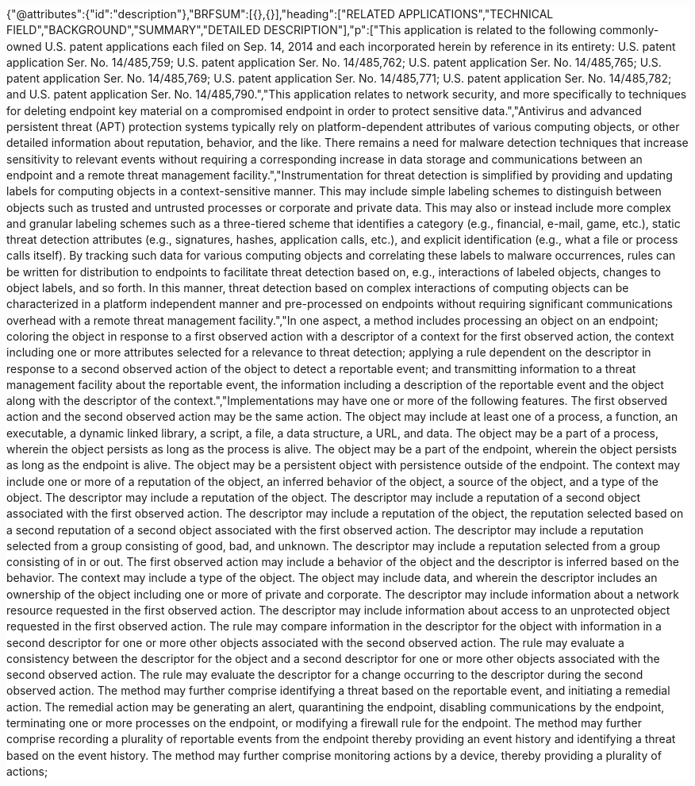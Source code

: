 {"@attributes":{"id":"description"},"BRFSUM":[{},{}],"heading":["RELATED APPLICATIONS","TECHNICAL FIELD","BACKGROUND","SUMMARY","DETAILED DESCRIPTION"],"p":["This application is related to the following commonly-owned U.S. patent applications each filed on Sep. 14, 2014 and each incorporated herein by reference in its entirety: U.S. patent application Ser. No. 14\/485,759; U.S. patent application Ser. No. 14\/485,762; U.S. patent application Ser. No. 14\/485,765; U.S. patent application Ser. No. 14\/485,769; U.S. patent application Ser. No. 14\/485,771; U.S. patent application Ser. No. 14\/485,782; and U.S. patent application Ser. No. 14\/485,790.","This application relates to network security, and more specifically to techniques for deleting endpoint key material on a compromised endpoint in order to protect sensitive data.","Antivirus and advanced persistent threat (APT) protection systems typically rely on platform-dependent attributes of various computing objects, or other detailed information about reputation, behavior, and the like. There remains a need for malware detection techniques that increase sensitivity to relevant events without requiring a corresponding increase in data storage and communications between an endpoint and a remote threat management facility.","Instrumentation for threat detection is simplified by providing and updating labels for computing objects in a context-sensitive manner. This may include simple labeling schemes to distinguish between objects such as trusted and untrusted processes or corporate and private data. This may also or instead include more complex and granular labeling schemes such as a three-tiered scheme that identifies a category (e.g., financial, e-mail, game, etc.), static threat detection attributes (e.g., signatures, hashes, application calls, etc.), and explicit identification (e.g., what a file or process calls itself). By tracking such data for various computing objects and correlating these labels to malware occurrences, rules can be written for distribution to endpoints to facilitate threat detection based on, e.g., interactions of labeled objects, changes to object labels, and so forth. In this manner, threat detection based on complex interactions of computing objects can be characterized in a platform independent manner and pre-processed on endpoints without requiring significant communications overhead with a remote threat management facility.","In one aspect, a method includes processing an object on an endpoint; coloring the object in response to a first observed action with a descriptor of a context for the first observed action, the context including one or more attributes selected for a relevance to threat detection; applying a rule dependent on the descriptor in response to a second observed action of the object to detect a reportable event; and transmitting information to a threat management facility about the reportable event, the information including a description of the reportable event and the object along with the descriptor of the context.","Implementations may have one or more of the following features. The first observed action and the second observed action may be the same action. The object may include at least one of a process, a function, an executable, a dynamic linked library, a script, a file, a data structure, a URL, and data. The object may be a part of a process, wherein the object persists as long as the process is alive. The object may be a part of the endpoint, wherein the object persists as long as the endpoint is alive. The object may be a persistent object with persistence outside of the endpoint. The context may include one or more of a reputation of the object, an inferred behavior of the object, a source of the object, and a type of the object. The descriptor may include a reputation of the object. The descriptor may include a reputation of a second object associated with the first observed action. The descriptor may include a reputation of the object, the reputation selected based on a second reputation of a second object associated with the first observed action. The descriptor may include a reputation selected from a group consisting of good, bad, and unknown. The descriptor may include a reputation selected from a group consisting of in or out. The first observed action may include a behavior of the object and the descriptor is inferred based on the behavior. The context may include a type of the object. The object may include data, and wherein the descriptor includes an ownership of the object including one or more of private and corporate. The descriptor may include information about a network resource requested in the first observed action. The descriptor may include information about access to an unprotected object requested in the first observed action. The rule may compare information in the descriptor for the object with information in a second descriptor for one or more other objects associated with the second observed action. The rule may evaluate a consistency between the descriptor for the object and a second descriptor for one or more other objects associated with the second observed action. The rule may evaluate the descriptor for a change occurring to the descriptor during the second observed action. The method may further comprise identifying a threat based on the reportable event, and initiating a remedial action. The remedial action may be generating an alert, quarantining the endpoint, disabling communications by the endpoint, terminating one or more processes on the endpoint, or modifying a firewall rule for the endpoint. The method may further comprise recording a plurality of reportable events from the endpoint thereby providing an event history and identifying a threat based on the event history. The method may further comprise monitoring actions by a device, thereby providing a plurality of actions;